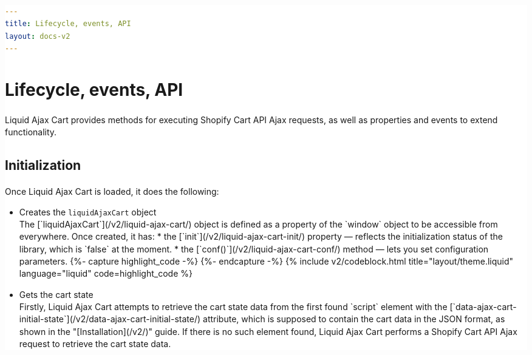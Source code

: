 ```yaml
---
title: Lifecycle, events, API
layout: docs-v2
---
```


# Lifecycle, events, API

<p class="lead" markdown="1">
Liquid Ajax Cart provides methods for executing Shopify Cart API Ajax requests, 
as well as properties and events to extend functionality. 
</p>

## Initialization

Once Liquid Ajax Cart is loaded, it does the following:

<ul class="steps-list">
<li class="steps-list__step">
<div class="steps-list__badge-list"></div>
<div class="steps-list__title">Creates the <code>liquidAjaxCart</code> object</div>
<div class="steps-list__content" markdown="1">
The [`liquidAjaxCart`](/v2/liquid-ajax-cart/) object is defined
as a property of the `window` object to be accessible from everywhere.
Once created, it has:
* the [`init`](/v2/liquid-ajax-cart-init/) property — reflects the initialization status of the library, which is `false` at the moment.
* the [`conf()`](/v2/liquid-ajax-cart-conf/) method — lets you set configuration parameters.
{%- capture highlight_code -%}
<script type="module">
  import {% include v2/last-release-file-name.html asset_url=true %};
  
  // Is Liquid Ajax Cart initialized: false
  console.log("Is Liquid Ajax Cart initialized: ",  window.liquidAjaxCart.init);
  
  // Configuration function is available right after import
  window.liquidAjaxCart.conf('updateOnWindowFocus', false);
</script>
{%- endcapture -%}
{% include v2/codeblock.html title="layout/theme.liquid" language="liquid" code=highlight_code %}

</div>
</li>

<li class="steps-list__step">
<div class="steps-list__badge-list"></div>
<div class="steps-list__title">Gets the cart state</div>
<div class="steps-list__content" markdown="1">
Firstly, Liquid Ajax Cart attempts to retrieve the cart state data from the first found 
`script` element with the [`data-ajax-cart-initial-state`](/v2/data-ajax-cart-initial-state/) attribute, 
which is supposed to contain the cart data in the JSON format, as shown in the "[Installation](/v2/)" guide.
If there is no such element found, Liquid Ajax Cart performs a Shopify Cart API Ajax request to retrieve the cart state data.
</div>
</li>
